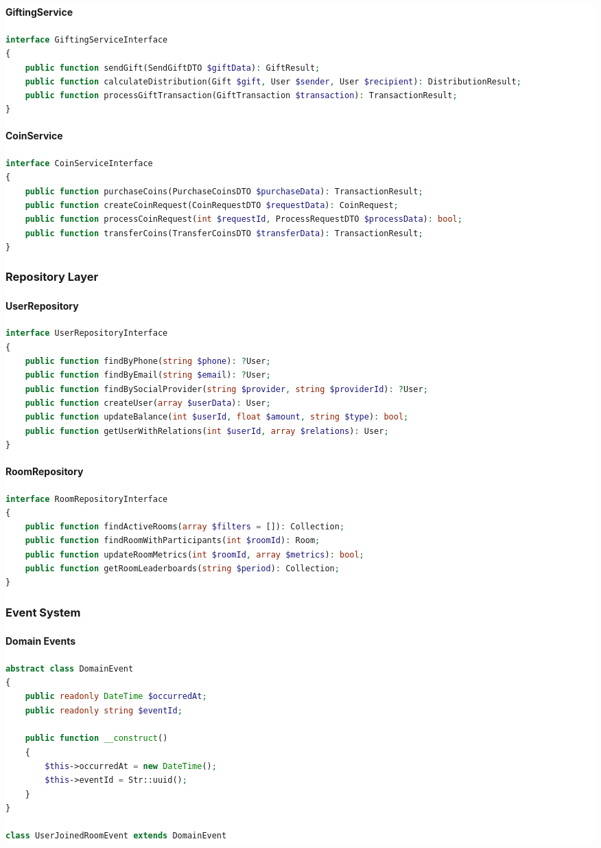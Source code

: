#### GiftingService
```php
interface GiftingServiceInterface
{
    public function sendGift(SendGiftDTO $giftData): GiftResult;
    public function calculateDistribution(Gift $gift, User $sender, User $recipient): DistributionResult;
    public function processGiftTransaction(GiftTransaction $transaction): TransactionResult;
}
```

#### CoinService
```php
interface CoinServiceInterface
{
    public function purchaseCoins(PurchaseCoinsDTO $purchaseData): TransactionResult;
    public function createCoinRequest(CoinRequestDTO $requestData): CoinRequest;
    public function processCoinRequest(int $requestId, ProcessRequestDTO $processData): bool;
    public function transferCoins(TransferCoinsDTO $transferData): TransactionResult;
}
```

### Repository Layer

#### UserRepository
```php
interface UserRepositoryInterface
{
    public function findByPhone(string $phone): ?User;
    public function findByEmail(string $email): ?User;
    public function findBySocialProvider(string $provider, string $providerId): ?User;
    public function createUser(array $userData): User;
    public function updateBalance(int $userId, float $amount, string $type): bool;
    public function getUserWithRelations(int $userId, array $relations): User;
}
```

#### RoomRepository
```php
interface RoomRepositoryInterface
{
    public function findActiveRooms(array $filters = []): Collection;
    public function findRoomWithParticipants(int $roomId): Room;
    public function updateRoomMetrics(int $roomId, array $metrics): bool;
    public function getRoomLeaderboards(string $period): Collection;
}
```

### Event System

#### Domain Events
```php
abstract class DomainEvent
{
    public readonly DateTime $occurredAt;
    public readonly string $eventId;
    
    public function __construct()
    {
        $this->occurredAt = new DateTime();
        $this->eventId = Str::uuid();
    }
}

class UserJoinedRoomEvent extends DomainEvent
```